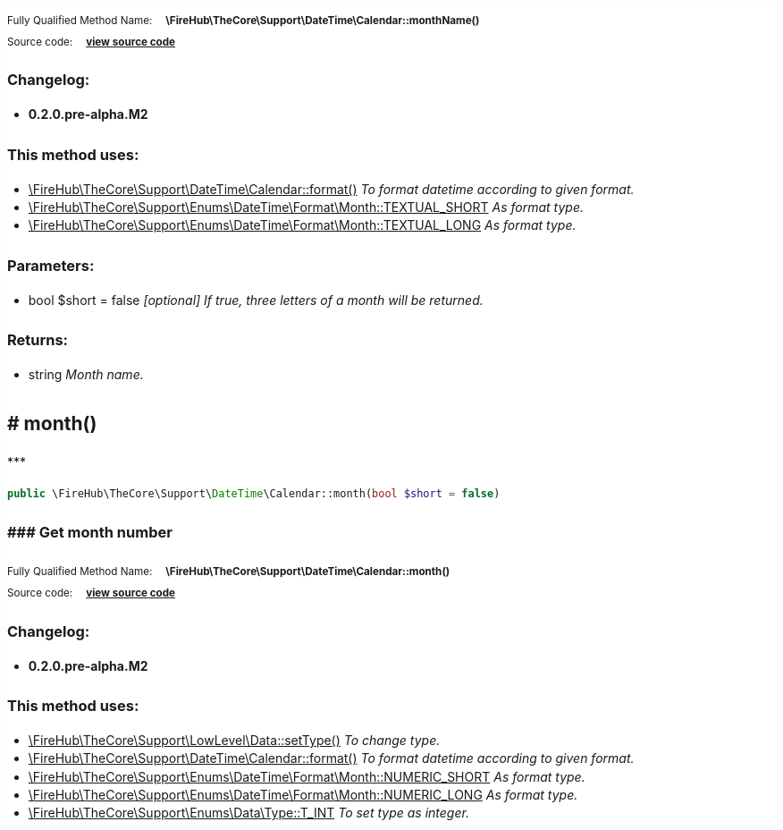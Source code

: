 <sub>Fully Qualified Method Name:  **\FireHub\TheCore\Support\DateTime\Calendar::monthName()**</sub><br>
<sub>Source code:  **[view source code](https://github.com/The-FireHub-Project/TheCore/blob/v1.0/src/support/datetime/firehub.Calendar.php#L465)**</sub><br>

### Changelog:

* **0.2.0.pre-alpha.M2** 

### This method uses:

* [\FireHub\TheCore\Support\DateTime\Calendar::format()](/thecore/v0.2\FireHub\TheCore\Support\DateTime\Calendar#format()) _To format datetime according to given format._
* [\FireHub\TheCore\Support\Enums\DateTime\Format\Month::TEXTUAL_SHORT](/thecore/v0.2\FireHub\TheCore\Support\Enums\DateTime\Format\Month#textual_short) _As format type._
* [\FireHub\TheCore\Support\Enums\DateTime\Format\Month::TEXTUAL_LONG](/thecore/v0.2\FireHub\TheCore\Support\Enums\DateTime\Format\Month#textual_long) _As format type._

### Parameters:

* bool $short = false _[optional] 
If true, three letters of a month will be returned._

### Returns:

* string _Month name._

<h2><a name="month()"># month()</a></h2>
***

```php
public \FireHub\TheCore\Support\DateTime\Calendar::month(bool $short = false)
```

### ### Get month number

<sub>Fully Qualified Method Name:  **\FireHub\TheCore\Support\DateTime\Calendar::month()**</sub><br>
<sub>Source code:  **[view source code](https://github.com/The-FireHub-Project/TheCore/blob/v1.0/src/support/datetime/firehub.Calendar.php#L487)**</sub><br>

### Changelog:

* **0.2.0.pre-alpha.M2** 

### This method uses:

* [\FireHub\TheCore\Support\LowLevel\Data::setType()](/thecore/v0.2\FireHub\TheCore\Support\LowLevel\Data#settype()) _To change type._
* [\FireHub\TheCore\Support\DateTime\Calendar::format()](/thecore/v0.2\FireHub\TheCore\Support\DateTime\Calendar#format()) _To format datetime according to given format._
* [\FireHub\TheCore\Support\Enums\DateTime\Format\Month::NUMERIC_SHORT](/thecore/v0.2\FireHub\TheCore\Support\Enums\DateTime\Format\Month#numeric_short) _As format type._
* [\FireHub\TheCore\Support\Enums\DateTime\Format\Month::NUMERIC_LONG](/thecore/v0.2\FireHub\TheCore\Support\Enums\DateTime\Format\Month#numeric_long) _As format type._
* [\FireHub\TheCore\Support\Enums\Data\Type::T_INT](/thecore/v0.2\FireHub\TheCore\Support\Enums\Data\Type#t_int) _To set type as integer._
